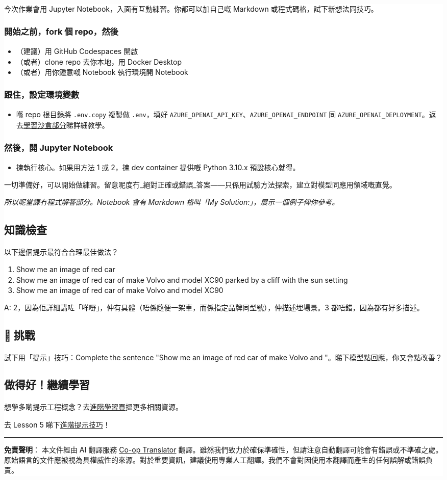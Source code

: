 今次作業會用 Jupyter Notebook，入面有互動練習。你都可以加自己嘅 Markdown 或程式碼格，試下新想法同技巧。

### 開始之前，fork 個 repo，然後

- （建議）用 GitHub Codespaces 開啟
- （或者）clone repo 去你本地，用 Docker Desktop
- （或者）用你鍾意嘅 Notebook 執行環境開 Notebook

### 跟住，設定環境變數

- 喺 repo 根目錄將 `.env.copy` 複製做 `.env`，填好 `AZURE_OPENAI_API_KEY`、`AZURE_OPENAI_ENDPOINT` 同 `AZURE_OPENAI_DEPLOYMENT`。返去[學習沙盒部分](../../../04-prompt-engineering-fundamentals/04-prompt-engineering-fundamentals)睇詳細教學。

### 然後，開 Jupyter Notebook

- 揀執行核心。如果用方法 1 或 2，揀 dev container 提供嘅 Python 3.10.x 預設核心就得。

一切準備好，可以開始做練習。留意呢度冇_絕對正確或錯誤_答案——只係用試驗方法探索，建立對模型同應用領域嘅直覺。

_所以呢堂課冇程式解答部分。Notebook 會有 Markdown 格叫「My Solution:」，展示一個例子俾你參考。_

 

## 知識檢查

以下邊個提示最符合合理最佳做法？

1. Show me an image of red car
2. Show me an image of red car of make Volvo and model XC90 parked by a cliff with the sun setting
3. Show me an image of red car of make Volvo and model XC90

A: 2，因為佢詳細講咗「咩嘢」，仲有具體（唔係隨便一架車，而係指定品牌同型號），仲描述埋場景。3 都唔錯，因為都有好多描述。

## 🚀 挑戰

試下用「提示」技巧：Complete the sentence "Show me an image of red car of make Volvo and "。睇下模型點回應，你又會點改善？

## 做得好！繼續學習

想學多啲提示工程概念？去[進階學習頁](https://aka.ms/genai-collection?WT.mc_id=academic-105485-koreyst)搵更多相關資源。

去 Lesson 5 睇下[進階提示技巧](../05-advanced-prompts/README.md?WT.mc_id=academic-105485-koreyst)！

---

**免責聲明**：
本文件經由 AI 翻譯服務 [Co-op Translator](https://github.com/Azure/co-op-translator) 翻譯。雖然我們致力於確保準確性，但請注意自動翻譯可能會有錯誤或不準確之處。原始語言的文件應被視為具權威性的來源。對於重要資訊，建議使用專業人工翻譯。我們不會對因使用本翻譯而產生的任何誤解或錯誤負責。